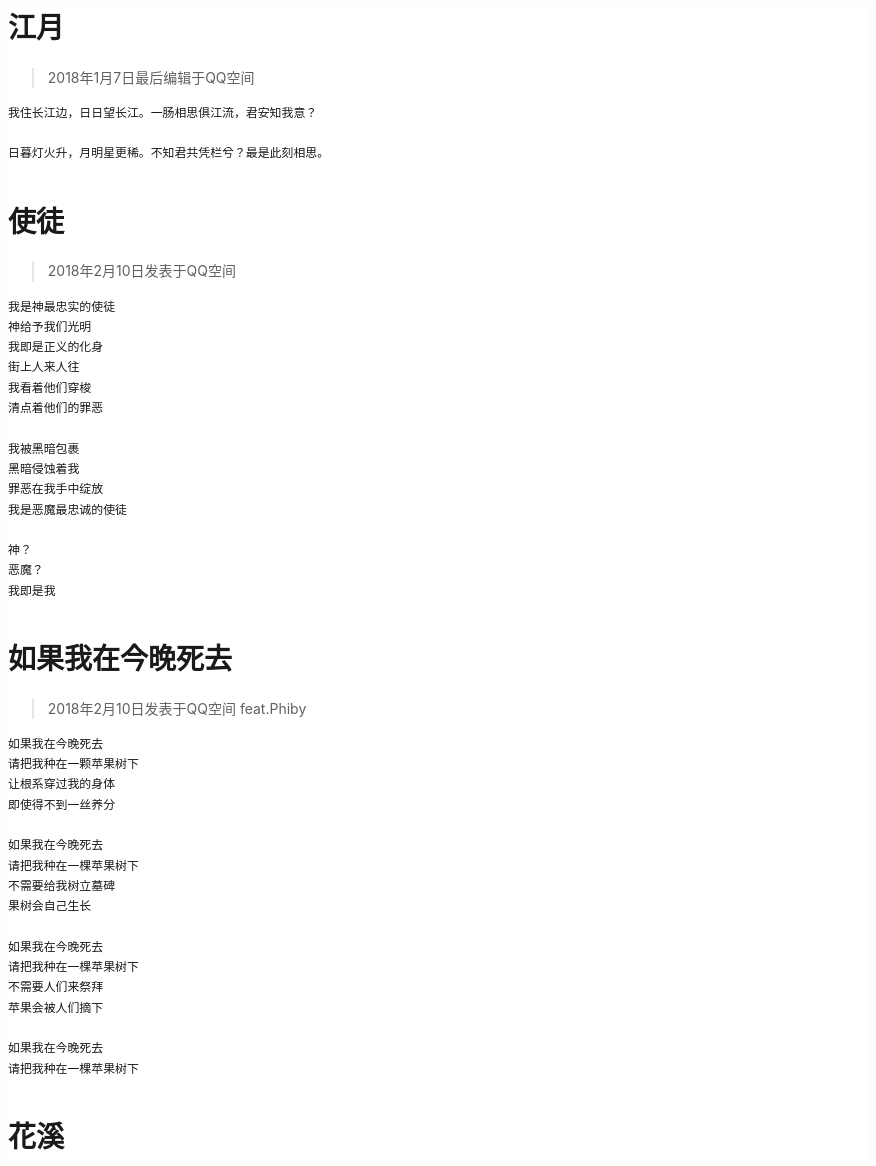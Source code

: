 # 江月

> 2018年1月7日最后编辑于QQ空间

    我住长江边，日日望长江。一肠相思俱江流，君安知我意？

    日暮灯火升，月明星更稀。不知君共凭栏兮？最是此刻相思。

# 使徒

> 2018年2月10日发表于QQ空间

    我是神最忠实的使徒
    神给予我们光明
    我即是正义的化身
    街上人来人往
    我看着他们穿梭
    清点着他们的罪恶

    我被黑暗包裹
    黑暗侵蚀着我
    罪恶在我手中绽放
    我是恶魔最忠诚的使徒

    神？
    恶魔？
    我即是我

# 如果我在今晚死去

> 2018年2月10日发表于QQ空间
> feat.Phiby

    如果我在今晚死去
    请把我种在一颗苹果树下
    让根系穿过我的身体
    即使得不到一丝养分

    如果我在今晚死去
    请把我种在一棵苹果树下
    不需要给我树立墓碑
    果树会自己生长

    如果我在今晚死去
    请把我种在一棵苹果树下
    不需要人们来祭拜
    苹果会被人们摘下

    如果我在今晚死去
    请把我种在一棵苹果树下

# 花溪
